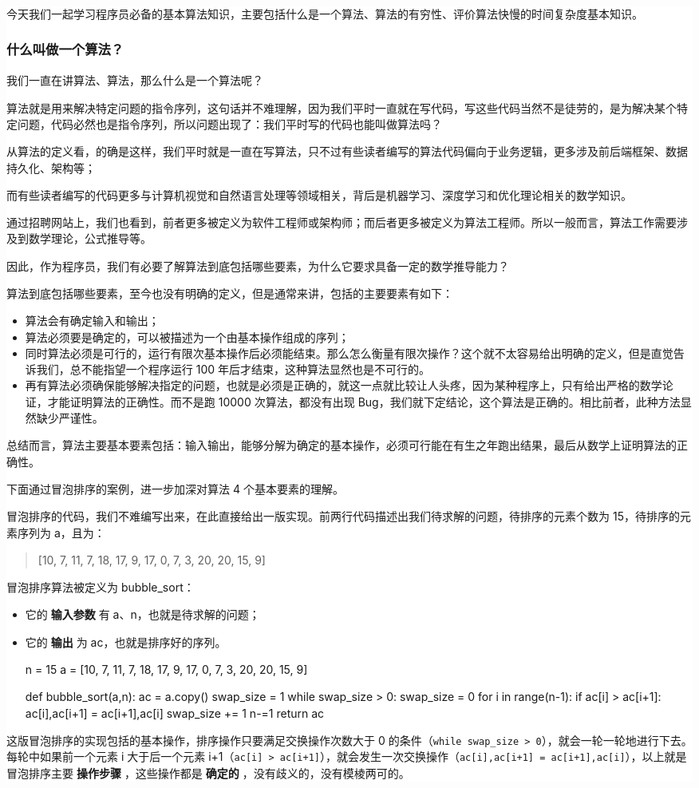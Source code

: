 今天我们一起学习程序员必备的基本算法知识，主要包括什么是一个算法、算法的有穷性、评价算法快慢的时间复杂度基本知识。

### 什么叫做一个算法？

我们一直在讲算法、算法，那么什么是一个算法呢？

算法就是用来解决特定问题的指令序列，这句话并不难理解，因为我们平时一直就在写代码，写这些代码当然不是徒劳的，是为解决某个特定问题，代码必然也是指令序列，所以问题出现了：我们平时写的代码也能叫做算法吗？

从算法的定义看，的确是这样，我们平时就是一直在写算法，只不过有些读者编写的算法代码偏向于业务逻辑，更多涉及前后端框架、数据持久化、架构等；

而有些读者编写的代码更多与计算机视觉和自然语言处理等领域相关，背后是机器学习、深度学习和优化理论相关的数学知识。

通过招聘网站上，我们也看到，前者更多被定义为软件工程师或架构师；而后者更多被定义为算法工程师。所以一般而言，算法工作需要涉及到数学理论，公式推导等。

因此，作为程序员，我们有必要了解算法到底包括哪些要素，为什么它要求具备一定的数学推导能力？

算法到底包括哪些要素，至今也没有明确的定义，但是通常来讲，包括的主要要素有如下：

  * 算法会有确定输入和输出；
  * 算法必须要是确定的，可以被描述为一个由基本操作组成的序列；
  * 同时算法必须是可行的，运行有限次基本操作后必须能结束。那么怎么衡量有限次操作？这个就不太容易给出明确的定义，但是直觉告诉我们，总不能指望一个程序运行 100 年后才结束，这种算法显然也是不可行的。
  * 再有算法必须确保能够解决指定的问题，也就是必须是正确的，就这一点就比较让人头疼，因为某种程序上，只有给出严格的数学论证，才能证明算法的正确性。而不是跑 10000 次算法，都没有出现 Bug，我们就下定结论，这个算法是正确的。相比前者，此种方法显然缺少严谨性。

总结而言，算法主要基本要素包括：输入输出，能够分解为确定的基本操作，必须可行能在有生之年跑出结果，最后从数学上证明算法的正确性。

下面通过冒泡排序的案例，进一步加深对算法 4 个基本要素的理解。

冒泡排序的代码，我们不难编写出来，在此直接给出一版实现。前两行代码描述出我们待求解的问题，待排序的元素个数为 15，待排序的元素序列为 a，且为：

> [10, 7, 11, 7, 18, 17, 9, 17, 0, 7, 3, 20, 20, 15, 9]

冒泡排序算法被定义为 bubble_sort：

  * 它的 **输入参数** 有 a、n，也就是待求解的问题；
  * 它的 **输出** 为 ac，也就是排序好的序列。

    
    
    n = 15
    a = [10, 7, 11, 7, 18, 17, 9, 17, 0, 7, 3, 20, 20, 15, 9]
    
    def bubble_sort(a,n):
        ac = a.copy()
        swap_size = 1
        while swap_size > 0:
            swap_size = 0
            for i in range(n-1):
                if ac[i] > ac[i+1]:
                    ac[i],ac[i+1] = ac[i+1],ac[i]
                    swap_size += 1
            n-=1
        return ac
    

这版冒泡排序的实现包括的基本操作，排序操作只要满足交换操作次数大于 0 的条件（`while swap_size >
0`），就会一轮一轮地进行下去。每轮中如果前一个元素 i 大于后一个元素 i+1（`ac[i] >
ac[i+1]`），就会发生一次交换操作（`ac[i],ac[i+1] = ac[i+1],ac[i]`），以上就是冒泡排序主要 **操作步骤**
，这些操作都是 **确定的** ，没有歧义的，没有模棱两可的。
